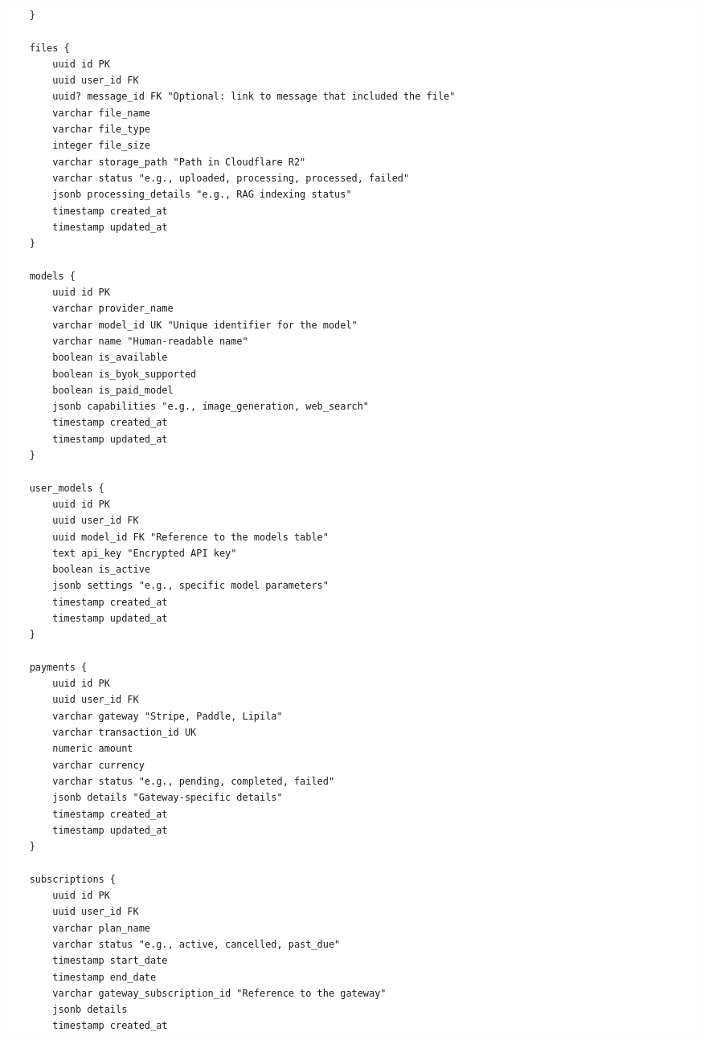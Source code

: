 ```mermaid
    }

    files {
        uuid id PK
        uuid user_id FK
        uuid? message_id FK "Optional: link to message that included the file"
        varchar file_name
        varchar file_type
        integer file_size
        varchar storage_path "Path in Cloudflare R2"
        varchar status "e.g., uploaded, processing, processed, failed"
        jsonb processing_details "e.g., RAG indexing status"
        timestamp created_at
        timestamp updated_at
    }

    models {
        uuid id PK
        varchar provider_name
        varchar model_id UK "Unique identifier for the model"
        varchar name "Human-readable name"
        boolean is_available
        boolean is_byok_supported
        boolean is_paid_model
        jsonb capabilities "e.g., image_generation, web_search"
        timestamp created_at
        timestamp updated_at
    }

    user_models {
        uuid id PK
        uuid user_id FK
        uuid model_id FK "Reference to the models table"
        text api_key "Encrypted API key"
        boolean is_active
        jsonb settings "e.g., specific model parameters"
        timestamp created_at
        timestamp updated_at
    }

    payments {
        uuid id PK
        uuid user_id FK
        varchar gateway "Stripe, Paddle, Lipila"
        varchar transaction_id UK
        numeric amount
        varchar currency
        varchar status "e.g., pending, completed, failed"
        jsonb details "Gateway-specific details"
        timestamp created_at
        timestamp updated_at
    }

    subscriptions {
        uuid id PK
        uuid user_id FK
        varchar plan_name
        varchar status "e.g., active, cancelled, past_due"
        timestamp start_date
        timestamp end_date
        varchar gateway_subscription_id "Reference to the gateway"
        jsonb details
        timestamp created_at
```